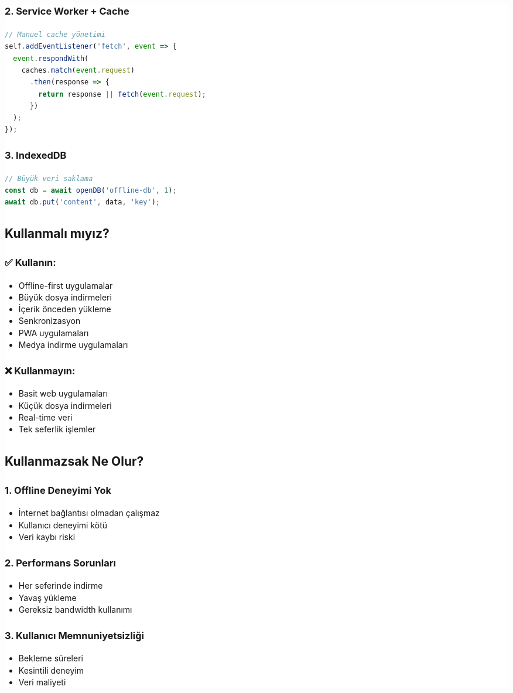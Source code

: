 ### 2. **Service Worker + Cache**
```javascript
// Manuel cache yönetimi
self.addEventListener('fetch', event => {
  event.respondWith(
    caches.match(event.request)
      .then(response => {
        return response || fetch(event.request);
      })
  );
});
```

### 3. **IndexedDB**
```javascript
// Büyük veri saklama
const db = await openDB('offline-db', 1);
await db.put('content', data, 'key');
```

## Kullanmalı mıyız?

### ✅ **Kullanın:**
- Offline-first uygulamalar
- Büyük dosya indirmeleri
- İçerik önceden yükleme
- Senkronizasyon
- PWA uygulamaları
- Medya indirme uygulamaları

### ❌ **Kullanmayın:**
- Basit web uygulamaları
- Küçük dosya indirmeleri
- Real-time veri
- Tek seferlik işlemler

## Kullanmazsak Ne Olur?

### 1. **Offline Deneyimi Yok**
- İnternet bağlantısı olmadan çalışmaz
- Kullanıcı deneyimi kötü
- Veri kaybı riski

### 2. **Performans Sorunları**
- Her seferinde indirme
- Yavaş yükleme
- Gereksiz bandwidth kullanımı

### 3. **Kullanıcı Memnuniyetsizliği**
- Bekleme süreleri
- Kesintili deneyim
- Veri maliyeti

